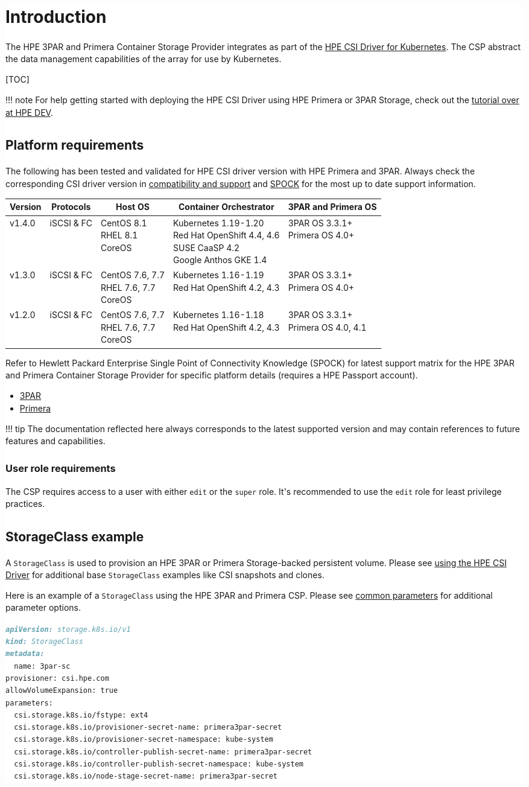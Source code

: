 # Introduction

The HPE 3PAR and Primera Container Storage Provider integrates as part of the [HPE CSI Driver for Kubernetes](../../csi_driver/index.md). The CSP abstract the data management capabilities of the array for use by Kubernetes. 

[TOC]

!!! note
    For help getting started with deploying the HPE CSI Driver using HPE Primera or 3PAR Storage, check out the [tutorial over at HPE DEV](https://developer.hpe.com/blog/9o7zJkqlX5cErkrzgopL/tutorial-how-to-get-started-with-the-hpe-csi-driver-and-hpe-primera-and-).

## Platform requirements

The following has been tested and validated for HPE CSI driver version with HPE Primera and 3PAR. Always check the corresponding CSI driver version in [compatibility and support](../../csi_driver/index.md#compatibility_and_support) and [SPOCK](#spock) for the most up to date support information.

| Version | Protocols | Host OS | Container Orchestrator | 3PAR and Primera OS |
| ------ | ------------------- |-------- | --------- | ------------------- |
| v1.4.0 | iSCSI & FC | CentOS 8.1 <br /> RHEL 8.1 <br /> CoreOS | Kubernetes 1.19-1.20 <br /> Red Hat OpenShift 4.4, 4.6 <br /> SUSE CaaSP 4.2 <br /> Google Anthos GKE 1.4| 3PAR OS 3.3.1+ <br /> Primera OS 4.0+ |
| v1.3.0 | iSCSI & FC | CentOS 7.6, 7.7 <br /> RHEL 7.6, 7.7 <br /> CoreOS | Kubernetes 1.16-1.19 <br /> Red Hat OpenShift 4.2, 4.3 | 3PAR OS 3.3.1+ <br /> Primera OS 4.0+ |
| v1.2.0 | iSCSI & FC | CentOS 7.6, 7.7 <br /> RHEL 7.6, 7.7 <br /> CoreOS | Kubernetes 1.16-1.18 <br /> Red Hat OpenShift 4.2, 4.3 | 3PAR OS 3.3.1+ <br /> Primera OS 4.0, 4.1 |

Refer to Hewlett Packard Enterprise Single Point of Connectivity Knowledge (SPOCK) for latest support matrix for the HPE 3PAR and Primera Container Storage Provider for specific platform details (requires a HPE Passport account).

* [3PAR](https://h20272.www2.hpe.com/SPOCK/Pages/spock2Html.aspx?htmlFile=hw_3par.html)
* [Primera](https://h20272.www2.hpe.com/SPOCK/Pages/spock2Html.aspx?htmlFile=hw_primera.html)

!!! tip
    The documentation reflected here always corresponds to the latest supported version and may contain references to future features and capabilities.

### User role requirements

The CSP requires access to a user with either `edit` or the `super` role. It's recommended to use the `edit` role for least privilege practices.

## StorageClass example

A `StorageClass` is used to provision an HPE 3PAR or Primera Storage-backed persistent volume. Please see [using the HPE CSI Driver](../../csi_driver/using.md#base_storageclass_parameters) for additional base `StorageClass` examples like CSI snapshots and clones. 

Here is an example of a `StorageClass` using the HPE 3PAR and Primera CSP. Please see [common parameters](#common_parameters_for_provisioning) for additional parameter options.

```markdown
apiVersion: storage.k8s.io/v1
kind: StorageClass
metadata:
  name: 3par-sc
provisioner: csi.hpe.com
allowVolumeExpansion: true
parameters:
  csi.storage.k8s.io/fstype: ext4
  csi.storage.k8s.io/provisioner-secret-name: primera3par-secret
  csi.storage.k8s.io/provisioner-secret-namespace: kube-system
  csi.storage.k8s.io/controller-publish-secret-name: primera3par-secret
  csi.storage.k8s.io/controller-publish-secret-namespace: kube-system
  csi.storage.k8s.io/node-stage-secret-name: primera3par-secret
```